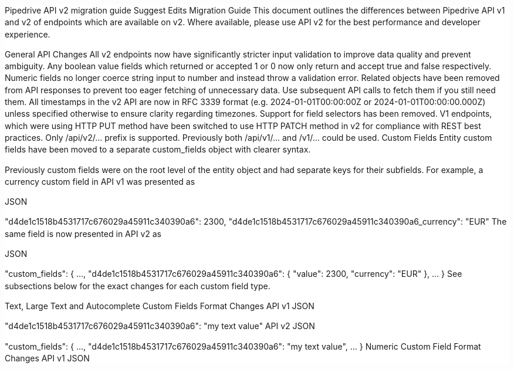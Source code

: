 Pipedrive API v2 migration guide
Suggest Edits
Migration Guide
This document outlines the differences between Pipedrive API v1 and v2 of endpoints which are available on v2. Where available, please use API v2 for the best performance and developer experience.

General API Changes
All v2 endpoints now have significantly stricter input validation to improve data quality and prevent ambiguity.
Any boolean value fields which returned or accepted 1 or 0 now only return and accept true and false respectively.
Numeric fields no longer coerce string input to number and instead throw a validation error.
Related objects have been removed from API responses to prevent too eager fetching of unnecessary data. Use subsequent API calls to fetch them if you still need them.
All timestamps in the v2 API are now in RFC 3339 format (e.g. 2024-01-01T00:00:00Z or 2024-01-01T00:00:00.000Z) unless specified otherwise to ensure clarity regarding timezones.
Support for field selectors has been removed.
V1 endpoints, which were using HTTP PUT method have been switched to use HTTP PATCH method in v2 for compliance with REST best practices.
Only /api/v2/... prefix is supported. Previously both /api/v1/... and /v1/... could be used.
Custom Fields
Entity custom fields have been moved to a separate custom_fields object with clearer syntax.

Previously custom fields were on the root level of the entity object and had separate keys for their subfields. For example, a currency custom field in API v1 was presented as

JSON

"d4de1c1518b4531717c676029a45911c340390a6": 2300,
"d4de1c1518b4531717c676029a45911c340390a6_currency": "EUR"
The same field is now presented in API v2 as

JSON

"custom_fields": {
  ...,
  "d4de1c1518b4531717c676029a45911c340390a6": {
  "value": 2300,
  "currency": "EUR"
},
...
}
See subsections below for the exact changes for each custom field type.

Text, Large Text and Autocomplete Custom Fields Format Changes
API v1
JSON

"d4de1c1518b4531717c676029a45911c340390a6": "my text value"
API v2
JSON

"custom_fields": {
  ...,
  "d4de1c1518b4531717c676029a45911c340390a6": "my text value",
  ...
}
Numeric Custom Field Format Changes
API v1
JSON
